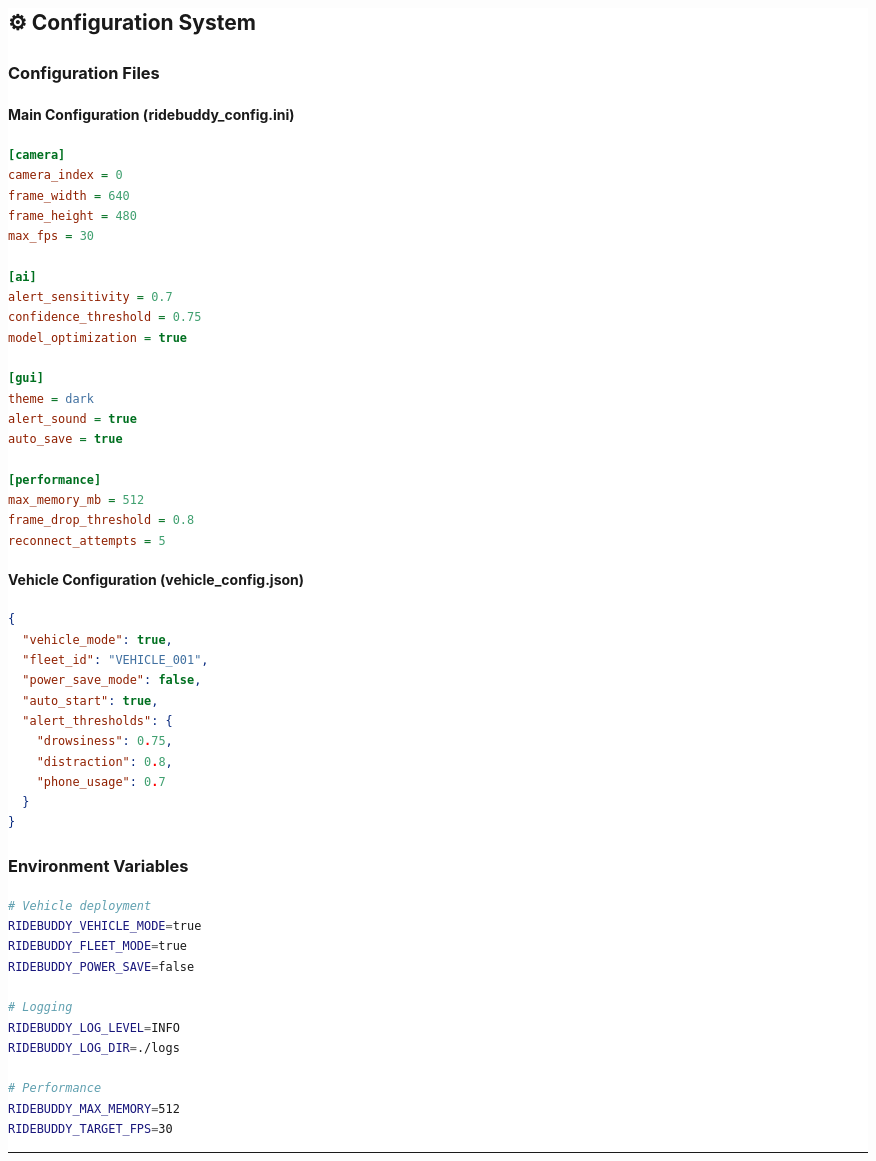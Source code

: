 
## ⚙️ Configuration System

### Configuration Files

#### Main Configuration (ridebuddy_config.ini)
```ini
[camera]
camera_index = 0
frame_width = 640
frame_height = 480
max_fps = 30

[ai]
alert_sensitivity = 0.7
confidence_threshold = 0.75
model_optimization = true

[gui]
theme = dark
alert_sound = true
auto_save = true

[performance]
max_memory_mb = 512
frame_drop_threshold = 0.8
reconnect_attempts = 5
```

#### Vehicle Configuration (vehicle_config.json)
```json
{
  "vehicle_mode": true,
  "fleet_id": "VEHICLE_001",
  "power_save_mode": false,
  "auto_start": true,
  "alert_thresholds": {
    "drowsiness": 0.75,
    "distraction": 0.8,
    "phone_usage": 0.7
  }
}
```

### Environment Variables
```bash
# Vehicle deployment
RIDEBUDDY_VEHICLE_MODE=true
RIDEBUDDY_FLEET_MODE=true
RIDEBUDDY_POWER_SAVE=false

# Logging
RIDEBUDDY_LOG_LEVEL=INFO
RIDEBUDDY_LOG_DIR=./logs

# Performance
RIDEBUDDY_MAX_MEMORY=512
RIDEBUDDY_TARGET_FPS=30
```

---